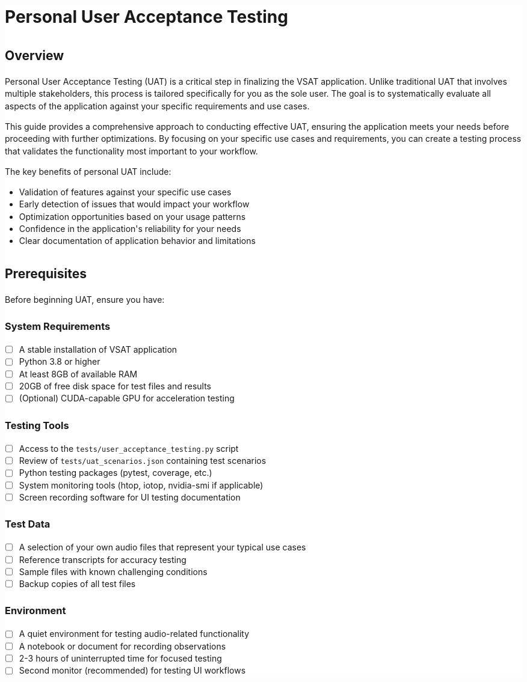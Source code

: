 # Personal User Acceptance Testing

## Overview

Personal User Acceptance Testing (UAT) is a critical step in finalizing the VSAT application. Unlike traditional UAT that involves multiple stakeholders, this process is tailored specifically for you as the sole user. The goal is to systematically evaluate all aspects of the application against your specific requirements and use cases.

This guide provides a comprehensive approach to conducting effective UAT, ensuring the application meets your needs before proceeding with further optimizations. By focusing on your specific use cases and requirements, you can create a testing process that validates the functionality most important to your workflow.

The key benefits of personal UAT include:
- Validation of features against your specific use cases
- Early detection of issues that would impact your workflow
- Optimization opportunities based on your usage patterns
- Confidence in the application's reliability for your needs
- Clear documentation of application behavior and limitations

## Prerequisites

Before beginning UAT, ensure you have:

### System Requirements
- [ ] A stable installation of VSAT application
- [ ] Python 3.8 or higher
- [ ] At least 8GB of available RAM
- [ ] 20GB of free disk space for test files and results
- [ ] (Optional) CUDA-capable GPU for acceleration testing

### Testing Tools
- [ ] Access to the `tests/user_acceptance_testing.py` script
- [ ] Review of `tests/uat_scenarios.json` containing test scenarios
- [ ] Python testing packages (pytest, coverage, etc.)
- [ ] System monitoring tools (htop, iotop, nvidia-smi if applicable)
- [ ] Screen recording software for UI testing documentation

### Test Data
- [ ] A selection of your own audio files that represent your typical use cases
- [ ] Reference transcripts for accuracy testing
- [ ] Sample files with known challenging conditions
- [ ] Backup copies of all test files

### Environment
- [ ] A quiet environment for testing audio-related functionality
- [ ] A notebook or document for recording observations
- [ ] 2-3 hours of uninterrupted time for focused testing
- [ ] Second monitor (recommended) for testing UI workflows
